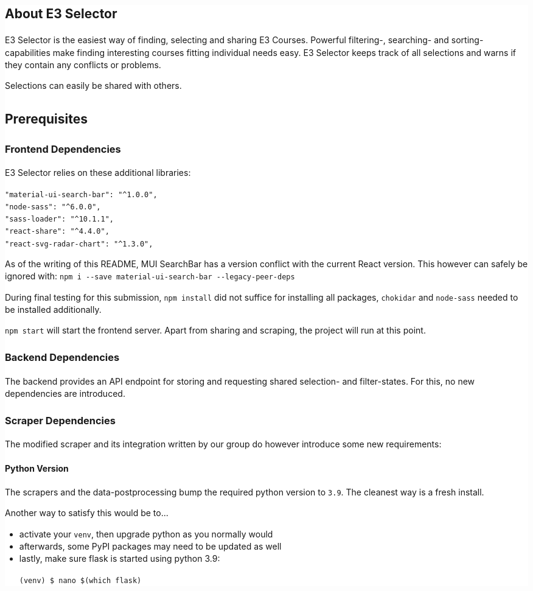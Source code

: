 ## About E3 Selector

E3 Selector is the easiest way of finding, selecting and sharing E3 Courses. Powerful filtering-, searching- and sorting-capabilities make finding interesting courses fitting individual needs easy. E3 Selector keeps track of all selections and warns if they contain any conflicts or problems.

Selections can easily be shared with others.

## Prerequisites

### Frontend Dependencies

E3 Selector relies on these additional libraries:
```console
"material-ui-search-bar": "^1.0.0",
"node-sass": "^6.0.0",
"sass-loader": "^10.1.1",
"react-share": "^4.4.0",
"react-svg-radar-chart": "^1.3.0",
```

As of the writing of this README, MUI SearchBar has a version conflict with the current React version. This however can safely be ignored with: `npm i --save material-ui-search-bar --legacy-peer-deps`

During final testing for this submission, `npm install` did not suffice for installing all packages, `chokidar` and `node-sass` needed to be installed additionally.

`npm start` will start the frontend server. Apart from sharing and scraping, the project will run at this point.

### Backend Dependencies

The backend provides an API endpoint for storing and requesting shared selection- and filter-states. For this, no new dependencies are introduced.

### Scraper Dependencies

The modified scraper and its integration written by our group do however introduce some new requirements:

#### Python Version

The scrapers and the data-postprocessing bump the required python version to `3.9`. The cleanest way is a fresh install.

Another way to satisfy this would be to...

- activate your `venv`, then upgrade python as you normally would
- afterwards, some PyPI packages may need to be updated as well
- lastly, make sure flask is started using python 3.9:
	```console
	(venv) $ nano $(which flask)
	```
